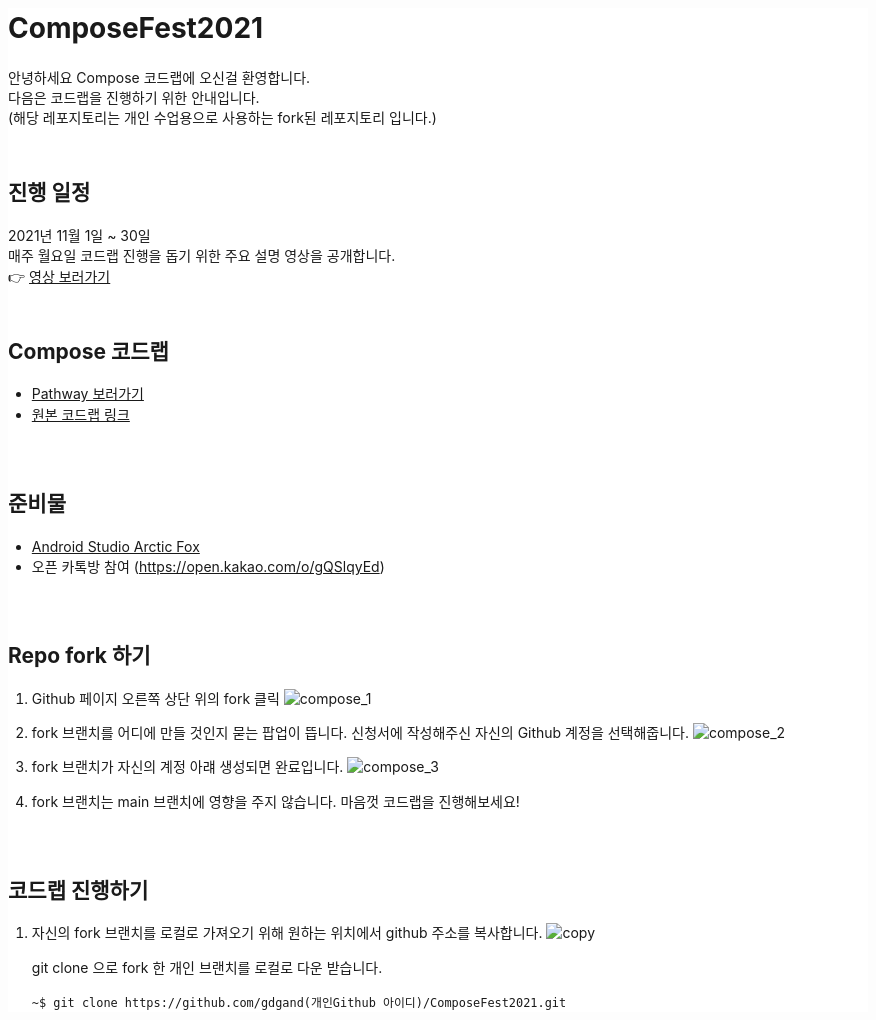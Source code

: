 # ComposeFest2021

안녕하세요 Compose 코드랩에 오신걸 환영합니다.  
다음은 코드랩을 진행하기 위한 안내입니다. <br/>
(해당 레포지토리는 개인 수업용으로 사용하는 fork된 레포지토리 입니다.)
<br/><br/>
## 진행 일정
2021년 11월 1일 ~ 30일   
매주 월요일 코드랩 진행을 돕기 위한 주요 설명 영상을 공개합니다.   
👉 [영상 보러가기](https://sites.google.com/view/devfest-korea-2021/compose-codelab)
<br/><br/>

## Compose 코드랩
- [Pathway 보러가기](https://developer.android.com/courses/pathways/compose)
- [원본 코드랩 링크](https://github.com/googlecodelabs/android-compose-codelabs)
<br/>

## 준비물
- [Android Studio Arctic Fox](https://developer.android.com/studio)
- 오픈 카톡방 참여 (https://open.kakao.com/o/gQSlqyEd)

<br/>

## Repo fork 하기

1. Github 페이지 오른쪽 상단 위의 fork 클릭
    <img width="1345" alt="compose_1" src="https://user-images.githubusercontent.com/360685/137338744-9d96f9ab-e02e-4ddf-a095-52d53334dbc0.png">

2. fork 브랜치를 어디에 만들 것인지 묻는 팝업이 뜹니다. 신청서에 작성해주신 자신의 Github 계정을 선택해줍니다.
    <img width="450" alt="compose_2" src="https://user-images.githubusercontent.com/360685/137338743-52d57e37-cc59-49aa-a76b-bc1d473c1fe4.png">

3. fork 브랜치가 자신의 계정 아럐 생성되면 완료입니다.
    <img width="1345" alt="compose_3" src="https://user-images.githubusercontent.com/360685/137338726-18f7ff51-86f4-4efc-bc40-6a371c7e7125.png">

4. fork 브랜치는 main 브랜치에 영향을 주지 않습니다. 마음껏 코드랩을 진행해보세요!

<br/>

## 코드랩 진행하기
1. 자신의 fork 브랜치를 로컬로 가져오기 위해 원하는 위치에서 github 주소를 복사합니다.
![copy](https://user-images.githubusercontent.com/360685/137582290-4fc6cb93-b84f-420e-a8bc-fd33d4b06fce.png)

    git clone 으로 fork 한 개인 브랜치를 로컬로 다운 받습니다.
    ```
    ~$ git clone https://github.com/gdgand(개인Github 아이디)/ComposeFest2021.git
    ```
